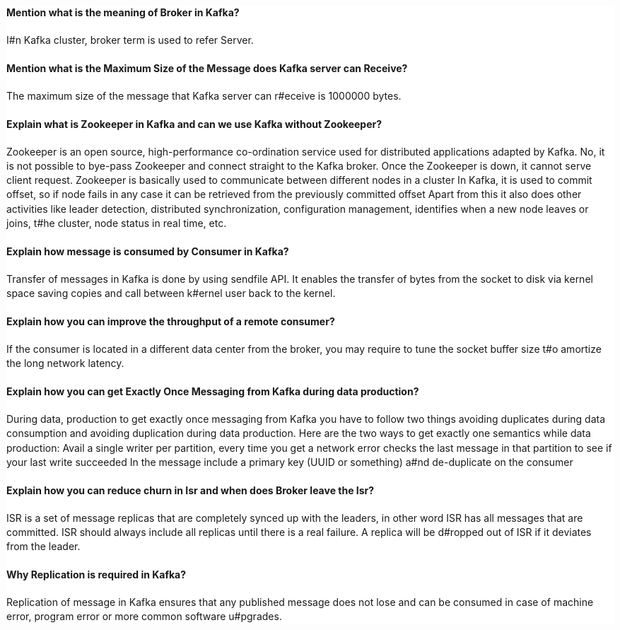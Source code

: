 #### Mention what is the meaning of Broker in Kafka?

I#n Kafka cluster, broker term is used to refer Server.

#### Mention what is the Maximum Size of the Message does Kafka server can Receive?

The maximum size of the message that Kafka server can r#eceive is 1000000 bytes.

#### Explain what is Zookeeper in Kafka and can we use Kafka without Zookeeper?

Zookeeper is an open source, high-performance co-ordination service used for distributed applications adapted by Kafka.
No, it is not possible to bye-pass Zookeeper and connect straight to the Kafka broker. Once the Zookeeper is down, it cannot serve client request.
Zookeeper is basically used to communicate between different nodes in a cluster
In Kafka, it is used to commit offset, so if node fails in any case it can be retrieved from the previously committed offset
Apart from this it also does other activities like leader detection, distributed synchronization, configuration management, identifies when a new node leaves or joins, t#he cluster, node status in real time, etc.

#### Explain how message is consumed by Consumer in Kafka?

Transfer of messages in Kafka is done by using sendfile API. It enables the transfer of bytes from the socket to disk via kernel space saving copies and call between k#ernel user back to the kernel.

#### Explain how you can improve the throughput of a remote consumer?

If the consumer is located in a different data center from the broker, you may require to tune the socket buffer size t#o amortize the long network latency.

#### Explain how you can get Exactly Once Messaging from Kafka during data production?

During data, production to get exactly once messaging from Kafka you have to follow two things avoiding duplicates during data consumption and avoiding duplication during data production.
Here are the two ways to get exactly one semantics while data production:
Avail a single writer per partition, every time you get a network error checks the last message in that partition to see if your last write succeeded
In the message include a primary key (UUID or something) a#nd de-duplicate on the consumer

#### Explain how you can reduce churn in Isr and when does Broker leave the Isr?

ISR is a set of message replicas that are completely synced up with the leaders, in other word ISR has all messages that are committed. ISR should always include all replicas until there is a real failure. A replica will be d#ropped out of ISR if it deviates from the leader.

#### Why Replication is required in Kafka?

Replication of message in Kafka ensures that any published message does not lose and can be consumed in case of machine error, program error or more common software u#pgrades.
